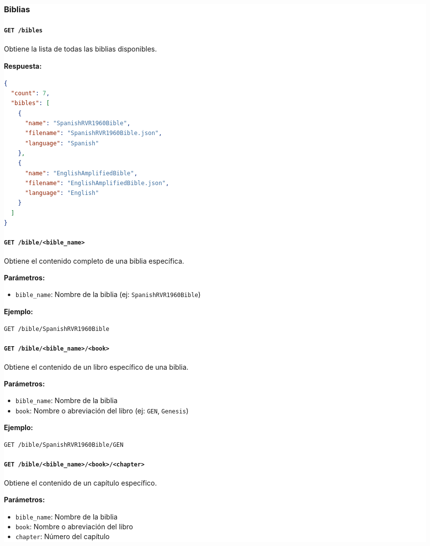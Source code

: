 ### Biblias

#### `GET /bibles`
Obtiene la lista de todas las biblias disponibles.

**Respuesta:**
```json
{
  "count": 7,
  "bibles": [
    {
      "name": "SpanishRVR1960Bible",
      "filename": "SpanishRVR1960Bible.json",
      "language": "Spanish"
    },
    {
      "name": "EnglishAmplifiedBible",
      "filename": "EnglishAmplifiedBible.json",
      "language": "English"
    }
  ]
}
```

#### `GET /bible/<bible_name>`
Obtiene el contenido completo de una biblia específica.

**Parámetros:**
- `bible_name`: Nombre de la biblia (ej: `SpanishRVR1960Bible`)

**Ejemplo:**
```
GET /bible/SpanishRVR1960Bible
```

#### `GET /bible/<bible_name>/<book>`
Obtiene el contenido de un libro específico de una biblia.

**Parámetros:**
- `bible_name`: Nombre de la biblia
- `book`: Nombre o abreviación del libro (ej: `GEN`, `Genesis`)

**Ejemplo:**
```
GET /bible/SpanishRVR1960Bible/GEN
```

#### `GET /bible/<bible_name>/<book>/<chapter>`
Obtiene el contenido de un capítulo específico.

**Parámetros:**
- `bible_name`: Nombre de la biblia
- `book`: Nombre o abreviación del libro
- `chapter`: Número del capítulo
